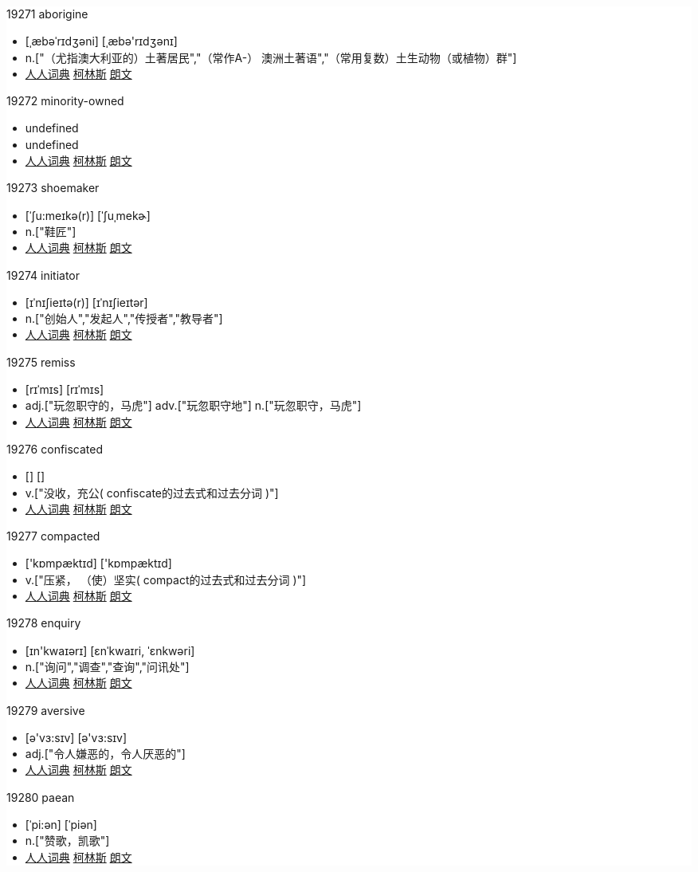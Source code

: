 19271 aborigine 
- [ˌæbəˈrɪdʒəni]  [ˌæbə'rɪdʒənɪ] 
- n.["（尤指澳大利亚的）土著居民","（常作A-） 澳洲土著语","（常用复数）土生动物（或植物）群"]   
- [人人词典](https://www.91dict.com/words?w=aborigine) [柯林斯](https://www.collinsdictionary.com/zh/dictionary/english/aborigine) [朗文](https://www.ldoceonline.com/dictionary/aborigine) 

19272 minority-owned 
- undefined 
- undefined 
- [人人词典](https://www.91dict.com/words?w=minority-owned) [柯林斯](https://www.collinsdictionary.com/zh/dictionary/english/minority-owned) [朗文](https://www.ldoceonline.com/dictionary/minority-owned) 

19273 shoemaker 
- [ˈʃu:meɪkə(r)]  [ˈʃuˌmekɚ] 
- n.["鞋匠"]   
- [人人词典](https://www.91dict.com/words?w=shoemaker) [柯林斯](https://www.collinsdictionary.com/zh/dictionary/english/shoemaker) [朗文](https://www.ldoceonline.com/dictionary/shoemaker) 

19274 initiator 
- [ɪˈnɪʃieɪtə(r)]  [ɪˈnɪʃieɪtər] 
- n.["创始人","发起人","传授者","教导者"]   
- [人人词典](https://www.91dict.com/words?w=initiator) [柯林斯](https://www.collinsdictionary.com/zh/dictionary/english/initiator) [朗文](https://www.ldoceonline.com/dictionary/initiator) 

19275 remiss 
- [rɪˈmɪs]  [rɪˈmɪs] 
- adj.["玩忽职守的，马虎"]  adv.["玩忽职守地"]  n.["玩忽职守，马虎"]   
- [人人词典](https://www.91dict.com/words?w=remiss) [柯林斯](https://www.collinsdictionary.com/zh/dictionary/english/remiss) [朗文](https://www.ldoceonline.com/dictionary/remiss) 

19276 confiscated 
- []  [] 
- v.["没收，充公( confiscate的过去式和过去分词 )"]   
- [人人词典](https://www.91dict.com/words?w=confiscated) [柯林斯](https://www.collinsdictionary.com/zh/dictionary/english/confiscated) [朗文](https://www.ldoceonline.com/dictionary/confiscated) 

19277 compacted 
- ['kɒmpæktɪd]  ['kɒmpæktɪd] 
- v.["压紧， （使）坚实( compact的过去式和过去分词 )"]   
- [人人词典](https://www.91dict.com/words?w=compacted) [柯林斯](https://www.collinsdictionary.com/zh/dictionary/english/compacted) [朗文](https://www.ldoceonline.com/dictionary/compacted) 

19278 enquiry 
- [ɪn'kwaɪərɪ]  [ɛnˈkwaɪri, ˈɛnkwəri] 
- n.["询问","调查","查询","问讯处"]   
- [人人词典](https://www.91dict.com/words?w=enquiry) [柯林斯](https://www.collinsdictionary.com/zh/dictionary/english/enquiry) [朗文](https://www.ldoceonline.com/dictionary/enquiry) 

19279 aversive 
- [ə'vɜ:sɪv]  [ə'vɜ:sɪv] 
- adj.["令人嫌恶的，令人厌恶的"]   
- [人人词典](https://www.91dict.com/words?w=aversive) [柯林斯](https://www.collinsdictionary.com/zh/dictionary/english/aversive) [朗文](https://www.ldoceonline.com/dictionary/aversive) 

19280 paean 
- [ˈpi:ən]  [ˈpiən] 
- n.["赞歌，凯歌"]   
- [人人词典](https://www.91dict.com/words?w=paean) [柯林斯](https://www.collinsdictionary.com/zh/dictionary/english/paean) [朗文](https://www.ldoceonline.com/dictionary/paean) 
